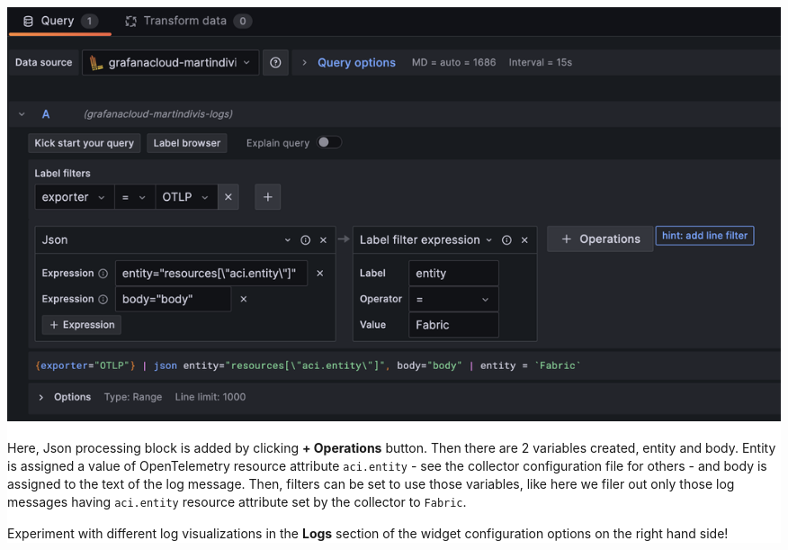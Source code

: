 ![Lab3 log selection](assets/lab3-log-selection.png)

Here, Json processing block is added by clicking **+ Operations** button. Then there are 2 variables created, entity and body. Entity is assigned a value of OpenTelemetry resource attribute `aci.entity` - see the collector configuration file for others - and body is assigned to the text of the log message. Then, filters can be set to use those variables, like here we filer out only those log messages having `aci.entity` resource attribute set by the collector to `Fabric`.

Experiment with different log visualizations in the **Logs** section of the widget configuration options on the right hand side!
